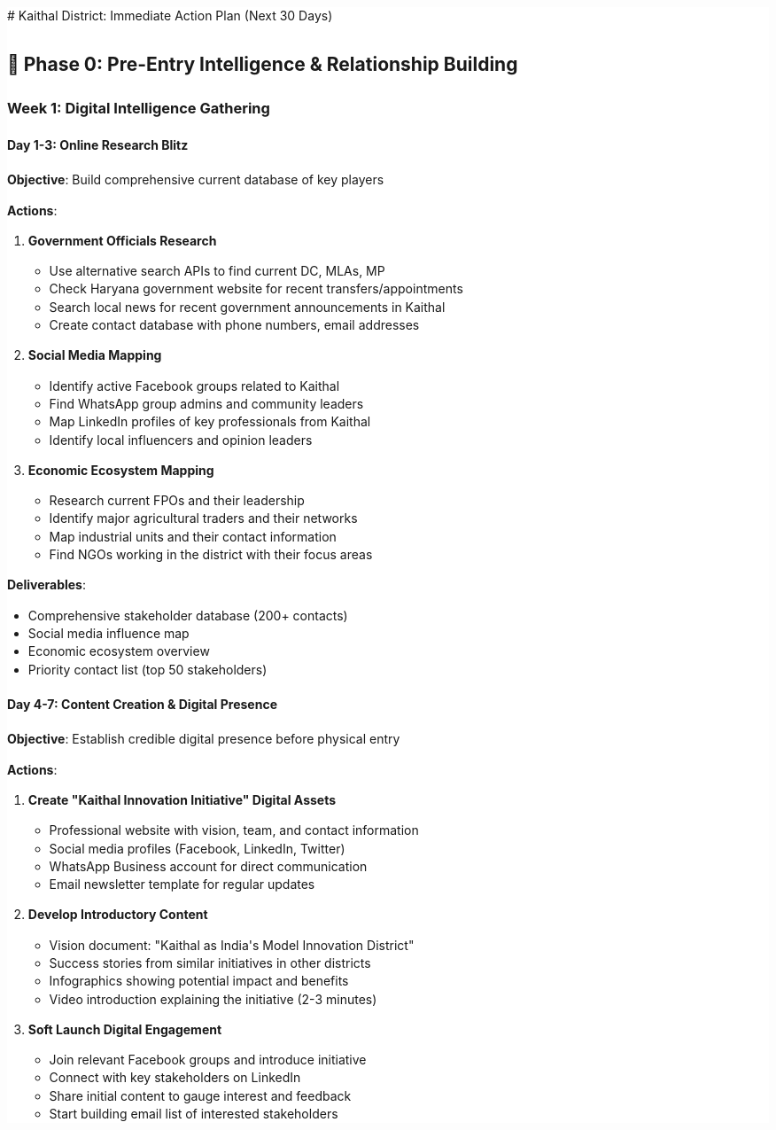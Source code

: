 <link rel="stylesheet" href="../assets/mobile-blog-style.css"># Kaithal District: Immediate Action Plan (Next 30 Days)

## 🚀 Phase 0: Pre-Entry Intelligence & Relationship Building

### Week 1: Digital Intelligence Gathering

#### Day 1-3: Online Research Blitz
**Objective**: Build comprehensive current database of key players

**Actions**:
1. **Government Officials Research**
   - Use alternative search APIs to find current DC, MLAs, MP
   - Check Haryana government website for recent transfers/appointments
   - Search local news for recent government announcements in Kaithal
   - Create contact database with phone numbers, email addresses

2. **Social Media Mapping**
   - Identify active Facebook groups related to Kaithal
   - Find WhatsApp group admins and community leaders
   - Map LinkedIn profiles of key professionals from Kaithal
   - Identify local influencers and opinion leaders

3. **Economic Ecosystem Mapping**
   - Research current FPOs and their leadership
   - Identify major agricultural traders and their networks
   - Map industrial units and their contact information
   - Find NGOs working in the district with their focus areas

**Deliverables**:
- Comprehensive stakeholder database (200+ contacts)
- Social media influence map
- Economic ecosystem overview
- Priority contact list (top 50 stakeholders)

#### Day 4-7: Content Creation & Digital Presence
**Objective**: Establish credible digital presence before physical entry

**Actions**:
1. **Create "Kaithal Innovation Initiative" Digital Assets**
   - Professional website with vision, team, and contact information
   - Social media profiles (Facebook, LinkedIn, Twitter)
   - WhatsApp Business account for direct communication
   - Email newsletter template for regular updates

2. **Develop Introductory Content**
   - Vision document: "Kaithal as India's Model Innovation District"
   - Success stories from similar initiatives in other districts
   - Infographics showing potential impact and benefits
   - Video introduction explaining the initiative (2-3 minutes)

3. **Soft Launch Digital Engagement**
   - Join relevant Facebook groups and introduce initiative
   - Connect with key stakeholders on LinkedIn
   - Share initial content to gauge interest and feedback
   - Start building email list of interested stakeholders
